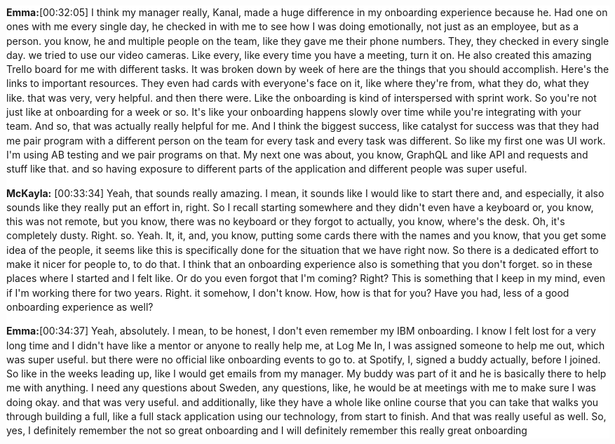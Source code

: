 **Emma:**[00:32:05] I think my manager really, Kanal, made a huge difference in 
my onboarding experience because he. Had one on ones with me every single day, 
he checked in with me to see how I was doing emotionally, not just as an 
employee, but as a person. you know, he and multiple people on the team, like 
they gave me their phone numbers.
They, they checked in every single day. we tried to use our video cameras. Like 
every, like every time you have a meeting, turn it on. He also created this 
amazing Trello board for me with different tasks. It was broken down by week of 
here are the things that you should accomplish. Here's the links to important 
resources.
They even had cards with everyone's face on it, like where they're from, what 
they do, what they like. that was very, very helpful. and then there were. Like 
the onboarding is kind of interspersed with sprint work. So you're not just like 
at onboarding for a week or so. It's like your onboarding happens slowly over 
time while you're integrating with your team.
And so, that was actually really helpful for me. And I think the biggest 
success, like catalyst for success was that they had me pair program with a 
different person on the team for every task and every task was different. So 
like my first one was UI work. I'm using AB testing and we pair programs on 
that.
My next one was about, you know, GraphQL and like API and requests and stuff 
like that. and so having exposure to different parts of the application and 
different people was super useful.

**McKayla:** [00:33:34] Yeah, that sounds really amazing. I mean, it sounds like 
I would like to start there and, and especially, it also sounds like they really 
put an effort in, right. So I recall starting somewhere and they didn't even 
have a keyboard or, you know, this was not remote, but you know, there was no 
keyboard or they forgot to actually, you know, where's the desk.
Oh, it's completely dusty. Right. so. Yeah. It, it, and, you know, putting some 
cards there with the names and you know, that you get some idea of the people, 
it seems like this is specifically done for the situation that we have right 
now. So there is a dedicated effort to make it nicer for people to, to do that.
I think that an onboarding experience also is something that you don't forget. 
so in these places where I started and I felt like. Or do you even forgot that 
I'm coming? Right? This is something that I keep in my mind, even if I'm working 
there for two years. Right. it somehow, I don't know. How, how is that for you?
Have you had, less of a good onboarding experience as well?

**Emma:**[00:34:37] Yeah, absolutely. I mean, to be honest, I don't even 
remember my IBM onboarding. I know I felt lost for a very long time and I didn't 
have like a mentor or anyone to really help me, at Log Me In, I was assigned 
someone to help me out, which was super useful. but there were no official like 
onboarding events to go to.
at Spotify, I, signed a buddy actually, before I joined. So like in the weeks 
leading up, like I would get emails from my manager. My buddy was part of it and 
he is basically there to help me with anything. I need any questions about 
Sweden, any questions, like, he would be at meetings with me to make sure I was 
doing okay.
and that was very useful. and additionally, like they have a whole like online 
course that you can take that walks you through building a full, like a full 
stack application using our technology, from start to finish. And that was 
really useful as well. So, yes, I definitely remember the not so great 
onboarding and I will definitely remember this really great onboarding
